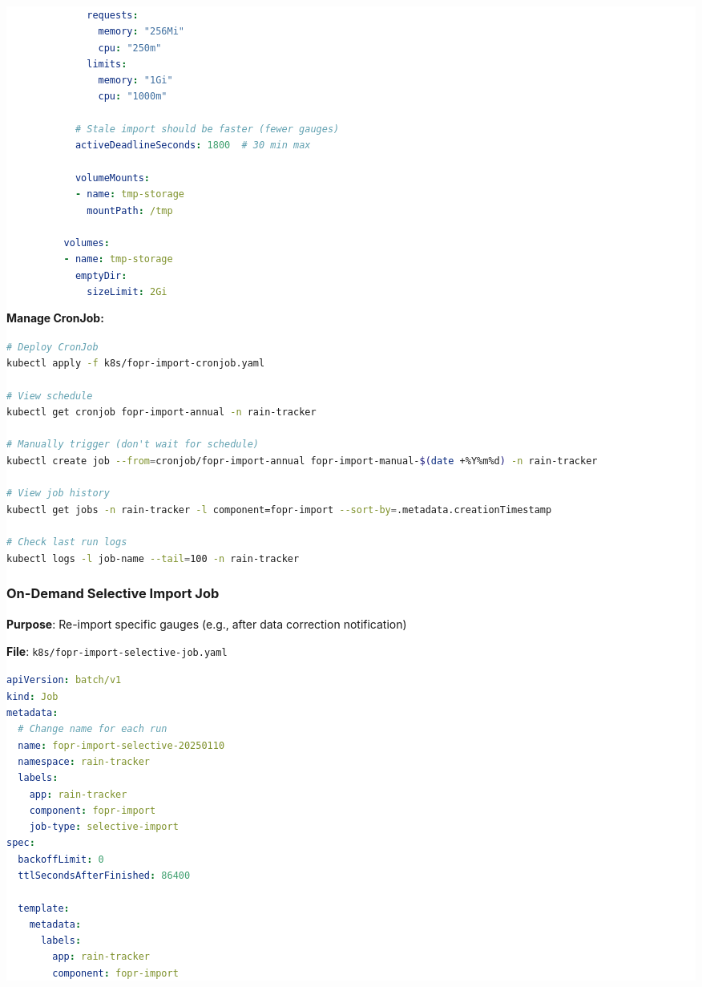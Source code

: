 ```yaml
              requests:
                memory: "256Mi"
                cpu: "250m"
              limits:
                memory: "1Gi"
                cpu: "1000m"

            # Stale import should be faster (fewer gauges)
            activeDeadlineSeconds: 1800  # 30 min max

            volumeMounts:
            - name: tmp-storage
              mountPath: /tmp

          volumes:
          - name: tmp-storage
            emptyDir:
              sizeLimit: 2Gi
```

**Manage CronJob:**
```bash
# Deploy CronJob
kubectl apply -f k8s/fopr-import-cronjob.yaml

# View schedule
kubectl get cronjob fopr-import-annual -n rain-tracker

# Manually trigger (don't wait for schedule)
kubectl create job --from=cronjob/fopr-import-annual fopr-import-manual-$(date +%Y%m%d) -n rain-tracker

# View job history
kubectl get jobs -n rain-tracker -l component=fopr-import --sort-by=.metadata.creationTimestamp

# Check last run logs
kubectl logs -l job-name --tail=100 -n rain-tracker
```

### On-Demand Selective Import Job

**Purpose**: Re-import specific gauges (e.g., after data correction notification)

**File**: `k8s/fopr-import-selective-job.yaml`

```yaml
apiVersion: batch/v1
kind: Job
metadata:
  # Change name for each run
  name: fopr-import-selective-20250110
  namespace: rain-tracker
  labels:
    app: rain-tracker
    component: fopr-import
    job-type: selective-import
spec:
  backoffLimit: 0
  ttlSecondsAfterFinished: 86400

  template:
    metadata:
      labels:
        app: rain-tracker
        component: fopr-import
```